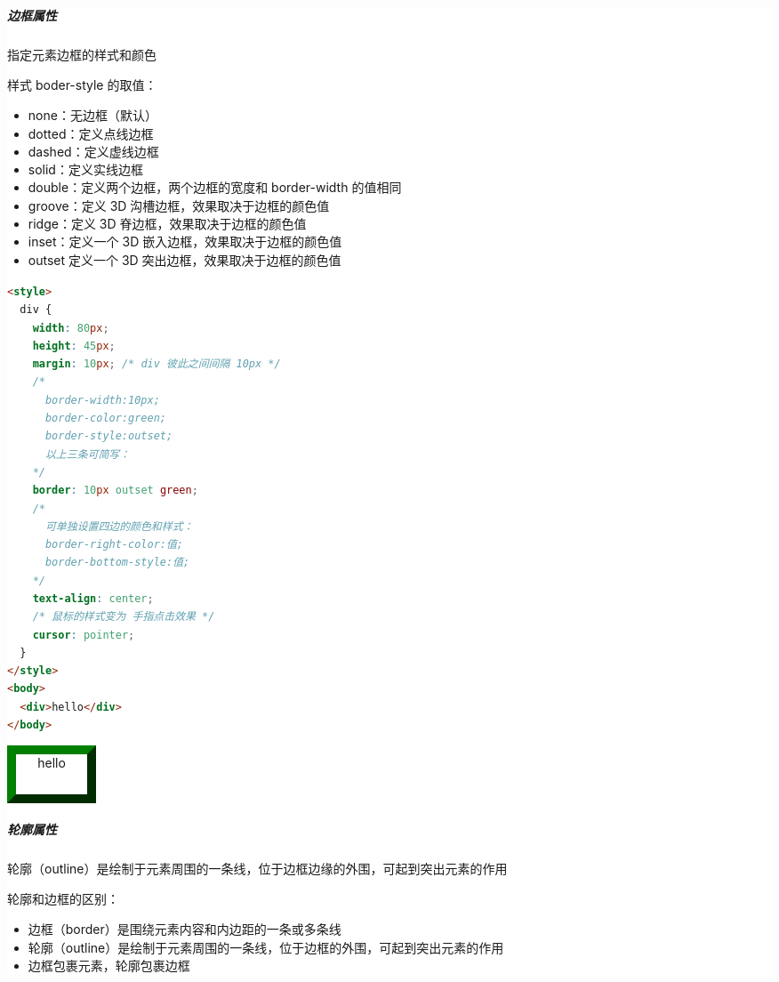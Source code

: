 ##### 边框属性

指定元素边框的样式和颜色

样式 boder-style 的取值：

- none：无边框（默认）
- dotted：定义点线边框
- dashed：定义虚线边框
- solid：定义实线边框
- double：定义两个边框，两个边框的宽度和 border-width 的值相同
- groove：定义 3D 沟槽边框，效果取决于边框的颜色值
- ridge：定义 3D 脊边框，效果取决于边框的颜色值
- inset：定义一个 3D 嵌入边框，效果取决于边框的颜色值
- outset 定义一个 3D 突出边框，效果取决于边框的颜色值

```html
<style>
  div {
    width: 80px;
    height: 45px;
    margin: 10px; /* div 彼此之间间隔 10px */
    /* 
      border-width:10px;
      border-color:green;
      border-style:outset;
      以上三条可简写：
    */
    border: 10px outset green;
    /*
      可单独设置四边的颜色和样式：
      border-right-color:值;
      border-bottom-style:值;
    */
    text-align: center;
    /* 鼠标的样式变为 手指点击效果 */
    cursor: pointer;
  }
</style>
<body>
  <div>hello</div>
</body>
```

<div style="width:80px;height:45px;border-width:10px;border-color:green;border-style:outset;text-align:center;cursor:pointer;">hello</div>

##### 轮廓属性

轮廓（outline）是绘制于元素周围的一条线，位于边框边缘的外围，可起到突出元素的作用

轮廓和边框的区别：

- 边框（border）是围绕元素内容和内边距的一条或多条线
- 轮廓（outline）是绘制于元素周围的一条线，位于边框的外围，可起到突出元素的作用
- 边框包裹元素，轮廓包裹边框
